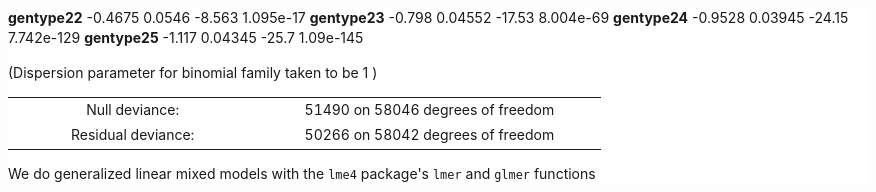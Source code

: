 <tr class="even">
<td align="center"><strong>gentype22</strong></td>
<td align="center">-0.4675</td>
<td align="center">0.0546</td>
<td align="center">-8.563</td>
<td align="center">1.095e-17</td>
</tr>
<tr class="odd">
<td align="center"><strong>gentype23</strong></td>
<td align="center">-0.798</td>
<td align="center">0.04552</td>
<td align="center">-17.53</td>
<td align="center">8.004e-69</td>
</tr>
<tr class="even">
<td align="center"><strong>gentype24</strong></td>
<td align="center">-0.9528</td>
<td align="center">0.03945</td>
<td align="center">-24.15</td>
<td align="center">7.742e-129</td>
</tr>
<tr class="odd">
<td align="center"><strong>gentype25</strong></td>
<td align="center">-1.117</td>
<td align="center">0.04345</td>
<td align="center">-25.7</td>
<td align="center">1.09e-145</td>
</tr>
</tbody>
</table>

(Dispersion parameter for binomial family taken to be 1 )

<table style="width:69%;">
<colgroup>
<col width="29%" />
<col width="40%" />
</colgroup>
<tbody>
<tr class="odd">
<td align="center">Null deviance:</td>
<td align="center">51490 on 58046 degrees of freedom</td>
</tr>
<tr class="even">
<td align="center">Residual deviance:</td>
<td align="center">50266 on 58042 degrees of freedom</td>
</tr>
</tbody>
</table>

We do generalized linear mixed models with the `lme4` package's `lmer`
and `glmer` functions
